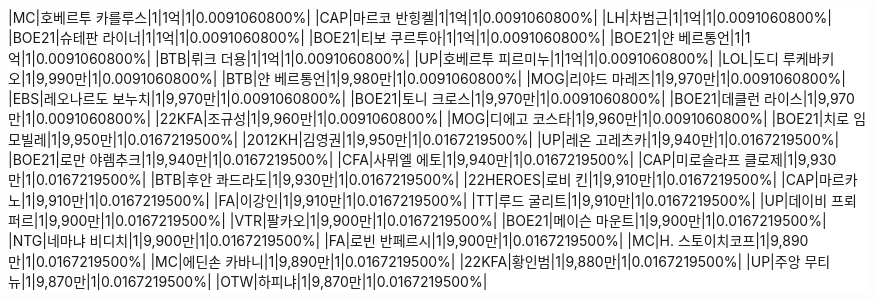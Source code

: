 |MC|호베르투 카를루스|1|1억|1|0.0091060800%|
|CAP|마르코 반힝켈|1|1억|1|0.0091060800%|
|LH|차범근|1|1억|1|0.0091060800%|
|BOE21|슈테판 라이너|1|1억|1|0.0091060800%|
|BOE21|티보 쿠르투아|1|1억|1|0.0091060800%|
|BOE21|얀 베르통언|1|1억|1|0.0091060800%|
|BTB|뤼크 더용|1|1억|1|0.0091060800%|
|UP|호베르투 피르미누|1|1억|1|0.0091060800%|
|LOL|도디 루케바키오|1|9,990만|1|0.0091060800%|
|BTB|얀 베르통언|1|9,980만|1|0.0091060800%|
|MOG|리야드 마레즈|1|9,970만|1|0.0091060800%|
|EBS|레오나르도 보누치|1|9,970만|1|0.0091060800%|
|BOE21|토니 크로스|1|9,970만|1|0.0091060800%|
|BOE21|데클런 라이스|1|9,970만|1|0.0091060800%|
|22KFA|조규성|1|9,960만|1|0.0091060800%|
|MOG|디에고 코스타|1|9,960만|1|0.0091060800%|
|BOE21|치로 임모빌레|1|9,950만|1|0.0167219500%|
|2012KH|김영권|1|9,950만|1|0.0167219500%|
|UP|레온 고레츠카|1|9,940만|1|0.0167219500%|
|BOE21|로만 야렘추크|1|9,940만|1|0.0167219500%|
|CFA|사뮈엘 에토|1|9,940만|1|0.0167219500%|
|CAP|미로슬라프 클로제|1|9,930만|1|0.0167219500%|
|BTB|후안 콰드라도|1|9,930만|1|0.0167219500%|
|22HEROES|로비 킨|1|9,910만|1|0.0167219500%|
|CAP|마르카노|1|9,910만|1|0.0167219500%|
|FA|이강인|1|9,910만|1|0.0167219500%|
|TT|루드 굴리트|1|9,910만|1|0.0167219500%|
|UP|데이비 프뢰퍼르|1|9,900만|1|0.0167219500%|
|VTR|팔카오|1|9,900만|1|0.0167219500%|
|BOE21|메이슨 마운트|1|9,900만|1|0.0167219500%|
|NTG|네마냐 비디치|1|9,900만|1|0.0167219500%|
|FA|로빈 반페르시|1|9,900만|1|0.0167219500%|
|MC|H. 스토이치코프|1|9,890만|1|0.0167219500%|
|MC|에딘손 카바니|1|9,890만|1|0.0167219500%|
|22KFA|황인범|1|9,880만|1|0.0167219500%|
|UP|주앙 무티뉴|1|9,870만|1|0.0167219500%|
|OTW|하피냐|1|9,870만|1|0.0167219500%|